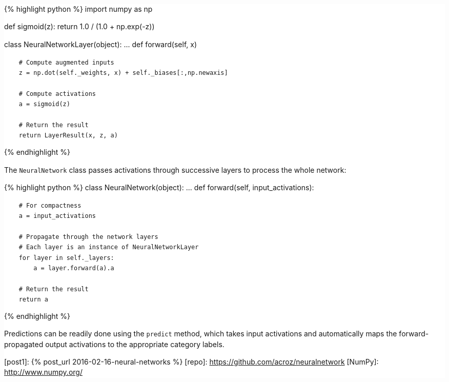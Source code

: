 {% highlight python %}
import numpy as np

def sigmoid(z):
    return 1.0 / (1.0 + np.exp(-z))

class NeuralNetworkLayer(object):
    ...
    def forward(self, x)

        # Compute augmented inputs
        z = np.dot(self._weights, x) + self._biases[:,np.newaxis]

        # Compute activations
        a = sigmoid(z)

        # Return the result
        return LayerResult(x, z, a)
{% endhighlight %}

The `NeuralNetwork` class passes activations through successive layers to
process the whole network:

{% highlight python %}
class NeuralNetwork(object):
    ...
    def forward(self, input_activations):

        # For compactness
        a = input_activations

        # Propagate through the network layers
        # Each layer is an instance of NeuralNetworkLayer
        for layer in self._layers:
            a = layer.forward(a).a

        # Return the result
        return a
{% endhighlight %}

Predictions can be readily done using the `predict` method, which takes input
activations and automatically maps the forward-propagated output activations
to the appropriate category labels.

[post1]: {% post_url 2016-02-16-neural-networks %}
[repo]:  https://github.com/acroz/neuralnetwork
[NumPy]: http://www.numpy.org/
